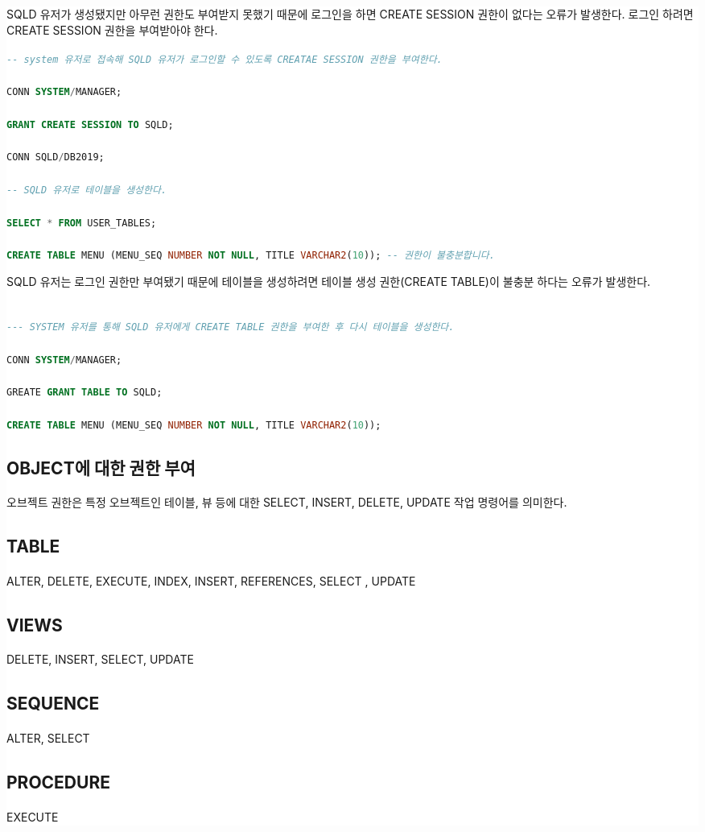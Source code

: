 SQLD 유저가 생성됐지만 아무런 권한도 부여받지 못했기 때문에 로그인을 하면 CREATE SESSION 권한이 없다는 오류가 발생한다. 로그인 하려면 CREATE SESSION 권한을 부여받아야 한다.

```sql
-- system 유저로 접속해 SQLD 유저가 로그인할 수 있도록 CREATAE SESSION 권한을 부여한다.

CONN SYSTEM/MANAGER;

GRANT CREATE SESSION TO SQLD;

CONN SQLD/DB2019;

-- SQLD 유저로 테이블을 생성한다.

SELECT * FROM USER_TABLES;

CREATE TABLE MENU (MENU_SEQ NUMBER NOT NULL, TITLE VARCHAR2(10)); -- 권한이 불충분합니다.

```

SQLD 유저는 로그인 권한만 부여됐기 때문에 테이블을 생성하려면 테이블 생성 권한(CREATE TABLE)이 불충분 하다는 오류가 발생한다.

```sql

--- SYSTEM 유저를 통해 SQLD 유저에게 CREATE TABLE 권한을 부여한 후 다시 테이블을 생성한다.

CONN SYSTEM/MANAGER;

GREATE GRANT TABLE TO SQLD;

CREATE TABLE MENU (MENU_SEQ NUMBER NOT NULL, TITLE VARCHAR2(10));
```

## OBJECT에 대한 권한 부여

오브젝트 권한은 특정 오브젝트인 테이블, 뷰 등에 대한 SELECT, INSERT, DELETE, UPDATE 작업 명령어를 의미한다.

## TABLE

ALTER, DELETE, EXECUTE, INDEX, INSERT, REFERENCES, SELECT , UPDATE

## VIEWS

DELETE, INSERT, SELECT, UPDATE

## SEQUENCE

ALTER, SELECT

## PROCEDURE

EXECUTE

